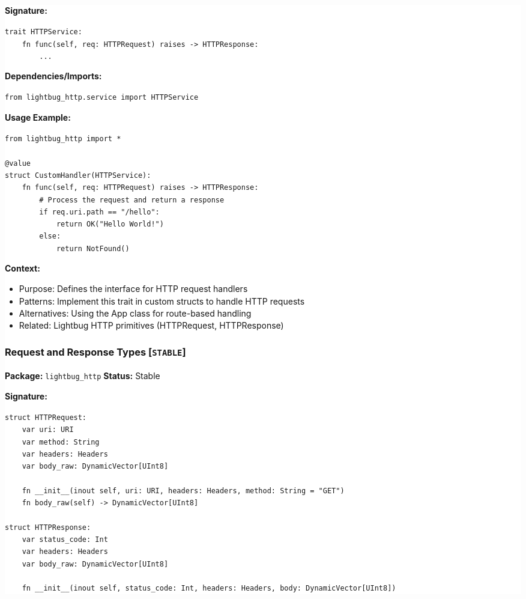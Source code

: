 **Signature:**
```mojo
trait HTTPService:
    fn func(self, req: HTTPRequest) raises -> HTTPResponse:
        ...
```

**Dependencies/Imports:**
```mojo
from lightbug_http.service import HTTPService
```

**Usage Example:**
```mojo
from lightbug_http import *

@value
struct CustomHandler(HTTPService):
    fn func(self, req: HTTPRequest) raises -> HTTPResponse:
        # Process the request and return a response
        if req.uri.path == "/hello":
            return OK("Hello World!")
        else:
            return NotFound()
```

**Context:**
- Purpose: Defines the interface for HTTP request handlers
- Patterns: Implement this trait in custom structs to handle HTTP requests
- Alternatives: Using the App class for route-based handling
- Related: Lightbug HTTP primitives (HTTPRequest, HTTPResponse)

### Request and Response Types [`STABLE`]

**Package:** `lightbug_http`
**Status:** Stable

**Signature:**
```mojo
struct HTTPRequest:
    var uri: URI
    var method: String
    var headers: Headers
    var body_raw: DynamicVector[UInt8]
    
    fn __init__(inout self, uri: URI, headers: Headers, method: String = "GET")
    fn body_raw(self) -> DynamicVector[UInt8]

struct HTTPResponse:
    var status_code: Int
    var headers: Headers
    var body_raw: DynamicVector[UInt8]
    
    fn __init__(inout self, status_code: Int, headers: Headers, body: DynamicVector[UInt8])
```
